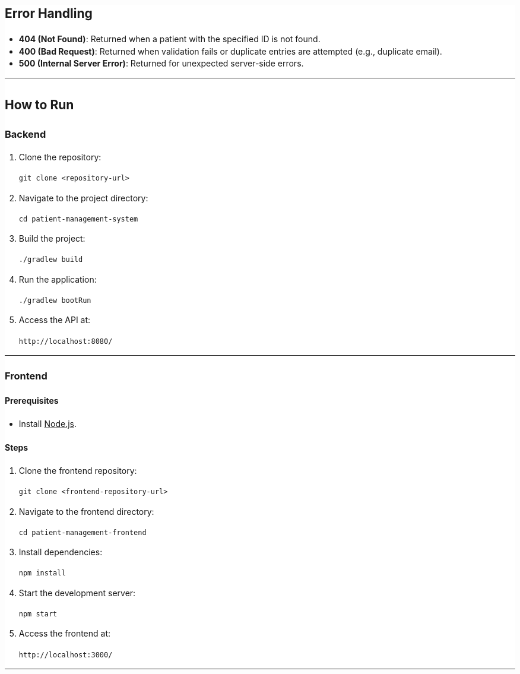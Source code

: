 ## Error Handling
- **404 (Not Found)**: Returned when a patient with the specified ID is not found.
- **400 (Bad Request)**: Returned when validation fails or duplicate entries are attempted (e.g., duplicate email).
- **500 (Internal Server Error)**: Returned for unexpected server-side errors.

---

## How to Run

### Backend
1. Clone the repository:
    ```
    git clone <repository-url>
    ```
2. Navigate to the project directory:
    ```
    cd patient-management-system
    ```
3. Build the project:
    ```
    ./gradlew build
    ```
4. Run the application:
    ```
    ./gradlew bootRun
    ```
5. Access the API at:
    ```
    http://localhost:8080/
    ```

---

### Frontend

#### Prerequisites
- Install [Node.js](https://nodejs.org/).

#### Steps
1. Clone the frontend repository:
    ```
    git clone <frontend-repository-url>
    ```
2. Navigate to the frontend directory:
    ```
    cd patient-management-frontend
    ```
3. Install dependencies:
    ```
    npm install
    ```
4. Start the development server:
    ```
    npm start
    ```
5. Access the frontend at:
    ```
    http://localhost:3000/
    ```

---
